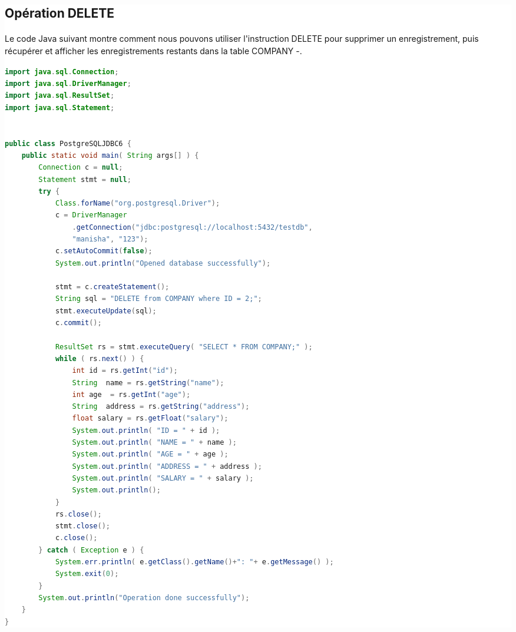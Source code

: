 ## Opération DELETE

Le code Java suivant montre comment nous pouvons utiliser l'instruction DELETE pour supprimer un enregistrement, puis récupérer et afficher les enregistrements restants dans la table COMPANY -.

```java
import java.sql.Connection;
import java.sql.DriverManager;
import java.sql.ResultSet;
import java.sql.Statement;


public class PostgreSQLJDBC6 {
    public static void main( String args[] ) {
        Connection c = null;
        Statement stmt = null;
        try {
            Class.forName("org.postgresql.Driver");
            c = DriverManager
                .getConnection("jdbc:postgresql://localhost:5432/testdb",
                "manisha", "123");
            c.setAutoCommit(false);
            System.out.println("Opened database successfully");

            stmt = c.createStatement();
            String sql = "DELETE from COMPANY where ID = 2;";
            stmt.executeUpdate(sql);
            c.commit();

            ResultSet rs = stmt.executeQuery( "SELECT * FROM COMPANY;" );
            while ( rs.next() ) {
                int id = rs.getInt("id");
                String  name = rs.getString("name");
                int age  = rs.getInt("age");
                String  address = rs.getString("address");
                float salary = rs.getFloat("salary");
                System.out.println( "ID = " + id );
                System.out.println( "NAME = " + name );
                System.out.println( "AGE = " + age );
                System.out.println( "ADDRESS = " + address );
                System.out.println( "SALARY = " + salary );
                System.out.println();
            }
            rs.close();
            stmt.close();
            c.close();
        } catch ( Exception e ) {
            System.err.println( e.getClass().getName()+": "+ e.getMessage() );
            System.exit(0);
        }
        System.out.println("Operation done successfully");
    }
}
```
